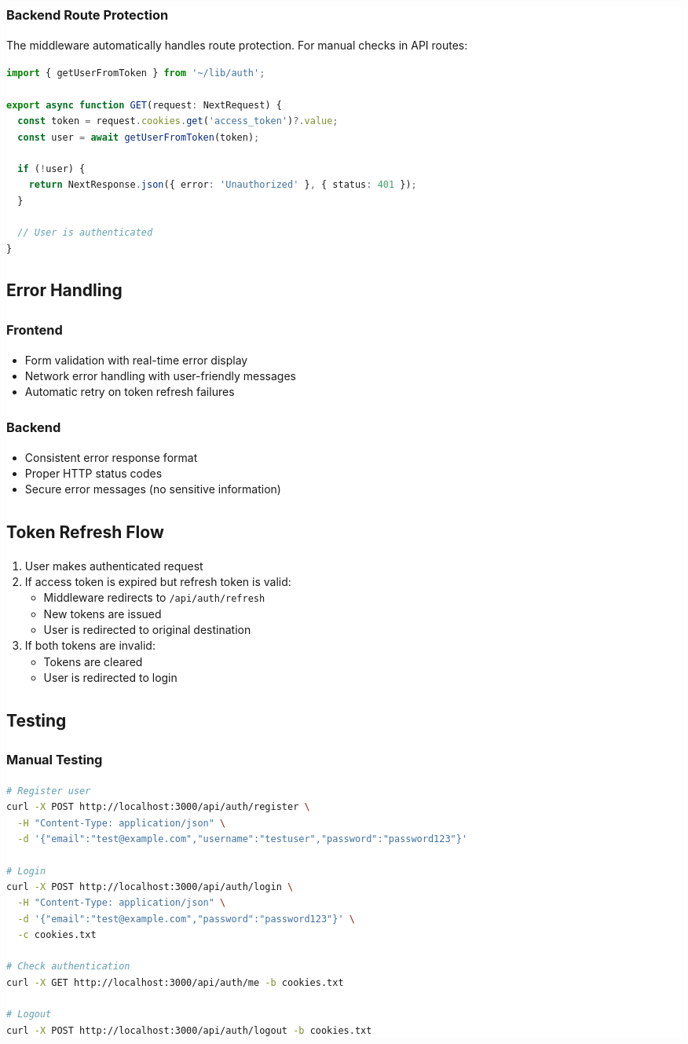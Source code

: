 ### Backend Route Protection
The middleware automatically handles route protection. For manual checks in API routes:

```typescript
import { getUserFromToken } from '~/lib/auth';

export async function GET(request: NextRequest) {
  const token = request.cookies.get('access_token')?.value;
  const user = await getUserFromToken(token);

  if (!user) {
    return NextResponse.json({ error: 'Unauthorized' }, { status: 401 });
  }

  // User is authenticated
}
```

## Error Handling

### Frontend
- Form validation with real-time error display
- Network error handling with user-friendly messages
- Automatic retry on token refresh failures

### Backend
- Consistent error response format
- Proper HTTP status codes
- Secure error messages (no sensitive information)

## Token Refresh Flow

1. User makes authenticated request
2. If access token is expired but refresh token is valid:
   - Middleware redirects to `/api/auth/refresh`
   - New tokens are issued
   - User is redirected to original destination
3. If both tokens are invalid:
   - Tokens are cleared
   - User is redirected to login

## Testing

### Manual Testing
```bash
# Register user
curl -X POST http://localhost:3000/api/auth/register \
  -H "Content-Type: application/json" \
  -d '{"email":"test@example.com","username":"testuser","password":"password123"}'

# Login
curl -X POST http://localhost:3000/api/auth/login \
  -H "Content-Type: application/json" \
  -d '{"email":"test@example.com","password":"password123"}' \
  -c cookies.txt

# Check authentication
curl -X GET http://localhost:3000/api/auth/me -b cookies.txt

# Logout
curl -X POST http://localhost:3000/api/auth/logout -b cookies.txt
```
